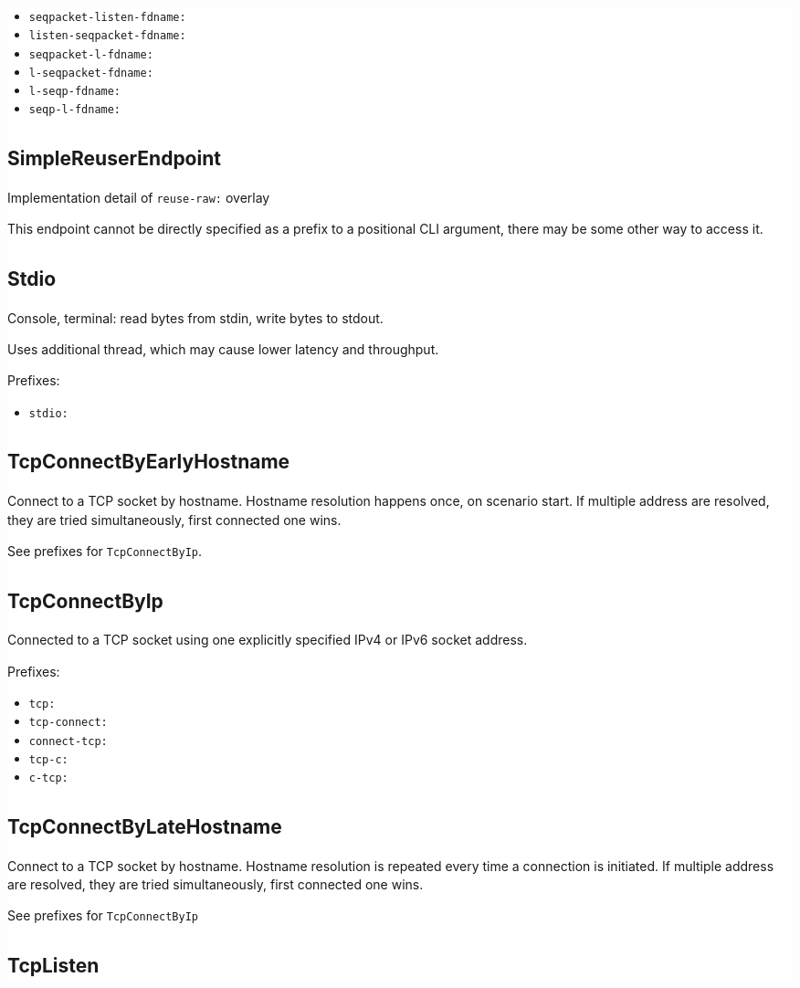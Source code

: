 * `seqpacket-listen-fdname:`
* `listen-seqpacket-fdname:`
* `seqpacket-l-fdname:`
* `l-seqpacket-fdname:`
* `l-seqp-fdname:`
* `seqp-l-fdname:`

## SimpleReuserEndpoint

Implementation detail of `reuse-raw:` overlay

This endpoint cannot be directly specified as a prefix to a positional CLI argument, there may be some other way to access it.

## Stdio

Console, terminal: read bytes from stdin, write bytes to stdout.

Uses additional thread, which may cause lower latency and throughput.

Prefixes:

* `stdio:`

## TcpConnectByEarlyHostname


Connect to a TCP socket by hostname.
Hostname resolution happens once, on scenario start.
If multiple address are resolved, they are tried simultaneously, first connected one wins.

See prefixes for `TcpConnectByIp`.

## TcpConnectByIp

Connected to a TCP socket using one explicitly specified IPv4 or IPv6 socket address.

Prefixes:

* `tcp:`
* `tcp-connect:`
* `connect-tcp:`
* `tcp-c:`
* `c-tcp:`

## TcpConnectByLateHostname


Connect to a TCP socket by hostname.
Hostname resolution is repeated every time a connection is initiated.
If multiple address are resolved, they are tried simultaneously, first connected one wins.

See prefixes for `TcpConnectByIp`

## TcpListen
